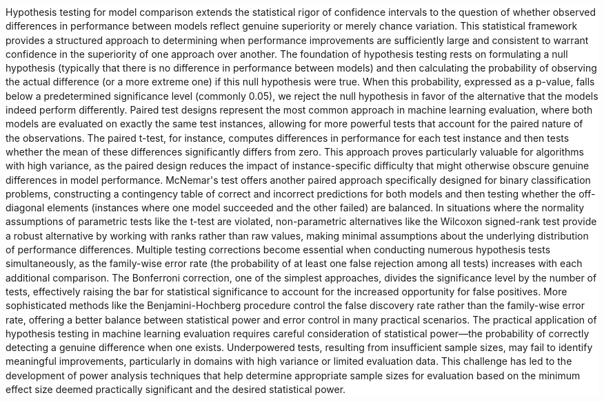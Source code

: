 Hypothesis testing for model comparison extends the statistical rigor of confidence intervals to the question of whether observed differences in performance between models reflect genuine superiority or merely chance variation. This statistical framework provides a structured approach to determining when performance improvements are sufficiently large and consistent to warrant confidence in the superiority of one approach over another. The foundation of hypothesis testing rests on formulating a null hypothesis (typically that there is no difference in performance between models) and then calculating the probability of observing the actual difference (or a more extreme one) if this null hypothesis were true. When this probability, expressed as a p-value, falls below a predetermined significance level (commonly 0.05), we reject the null hypothesis in favor of the alternative that the models indeed perform differently. Paired test designs represent the most common approach in machine learning evaluation, where both models are evaluated on exactly the same test instances, allowing for more powerful tests that account for the paired nature of the observations. The paired t-test, for instance, computes differences in performance for each test instance and then tests whether the mean of these differences significantly differs from zero. This approach proves particularly valuable for algorithms with high variance, as the paired design reduces the impact of instance-specific difficulty that might otherwise obscure genuine differences in model performance. McNemar's test offers another paired approach specifically designed for binary classification problems, constructing a contingency table of correct and incorrect predictions for both models and then testing whether the off-diagonal elements (instances where one model succeeded and the other failed) are balanced. In situations where the normality assumptions of parametric tests like the t-test are violated, non-parametric alternatives like the Wilcoxon signed-rank test provide a robust alternative by working with ranks rather than raw values, making minimal assumptions about the underlying distribution of performance differences. Multiple testing corrections become essential when conducting numerous hypothesis tests simultaneously, as the family-wise error rate (the probability of at least one false rejection among all tests) increases with each additional comparison. The Bonferroni correction, one of the simplest approaches, divides the significance level by the number of tests, effectively raising the bar for statistical significance to account for the increased opportunity for false positives. More sophisticated methods like the Benjamini-Hochberg procedure control the false discovery rate rather than the family-wise error rate, offering a better balance between statistical power and error control in many practical scenarios. The practical application of hypothesis testing in machine learning evaluation requires careful consideration of statistical power—the probability of correctly detecting a genuine difference when one exists. Underpowered tests, resulting from insufficient sample sizes, may fail to identify meaningful improvements, particularly in domains with high variance or limited evaluation data. This challenge has led to the development of power analysis techniques that help determine appropriate sample sizes for evaluation based on the minimum effect size deemed practically significant and the desired statistical power.
